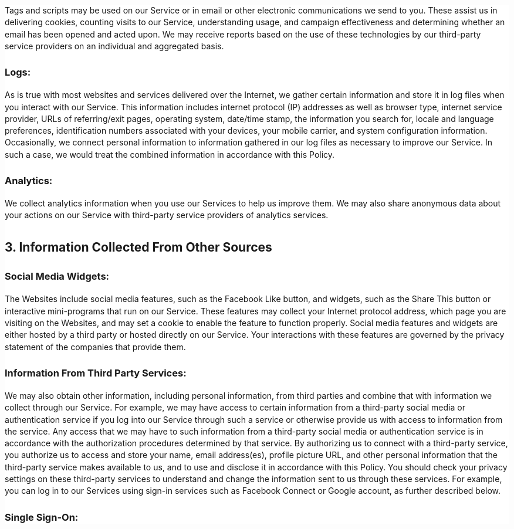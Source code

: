Tags and scripts may be used on our Service or in email or other electronic communications we send to you. These assist us in delivering cookies, counting visits to our Service, understanding usage, and campaign effectiveness and determining whether an email has been opened and acted upon. We may receive reports based on the use of these technologies by our third-party service providers on an individual and aggregated basis.

### Logs:

As is true with most websites and services delivered over the Internet, we gather certain information and store it in log files when you interact with our Service. This information includes internet protocol (IP) addresses as well as browser type, internet service provider, URLs of referring/exit pages, operating system, date/time stamp, the information you search for, locale and language preferences, identification numbers associated with your devices, your mobile carrier, and system configuration information. Occasionally, we connect personal information to information gathered in our log files as necessary to improve our Service. In such a case, we would treat the combined information in accordance with this Policy.

### Analytics:

We collect analytics information when you use our Services to help us improve them. We may also share anonymous data about your actions on our Service with third-party service providers of analytics services.

3\. Information Collected From Other Sources
--------------------------------------------

### Social Media Widgets:

The Websites include social media features, such as the Facebook Like button, and widgets, such as the Share This button or interactive mini-programs that run on our Service. These features may collect your Internet protocol address, which page you are visiting on the Websites, and may set a cookie to enable the feature to function properly. Social media features and widgets are either hosted by a third party or hosted directly on our Service. Your interactions with these features are governed by the privacy statement of the companies that provide them.

### Information From Third Party Services:

We may also obtain other information, including personal information, from third parties and combine that with information we collect through our Service. For example, we may have access to certain information from a third-party social media or authentication service if you log into our Service through such a service or otherwise provide us with access to information from the service. Any access that we may have to such information from a third-party social media or authentication service is in accordance with the authorization procedures determined by that service. By authorizing us to connect with a third-party service, you authorize us to access and store your name, email address(es), profile picture URL, and other personal information that the third-party service makes available to us, and to use and disclose it in accordance with this Policy. You should check your privacy settings on these third-party services to understand and change the information sent to us through these services. For example, you can log in to our Services using sign-in services such as Facebook Connect or Google account, as further described below.

### Single Sign-On:
